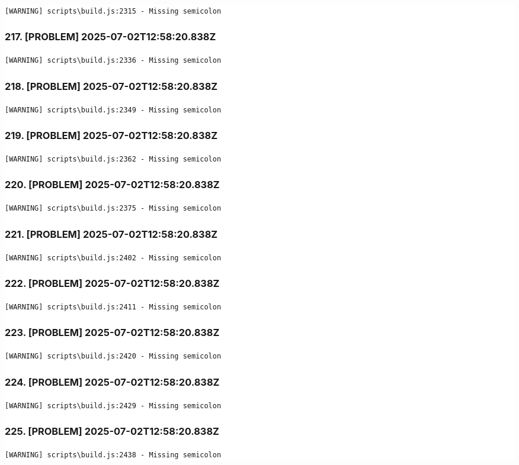 ```
[WARNING] scripts\build.js:2315 - Missing semicolon
```

### 217. [PROBLEM] 2025-07-02T12:58:20.838Z

```
[WARNING] scripts\build.js:2336 - Missing semicolon
```

### 218. [PROBLEM] 2025-07-02T12:58:20.838Z

```
[WARNING] scripts\build.js:2349 - Missing semicolon
```

### 219. [PROBLEM] 2025-07-02T12:58:20.838Z

```
[WARNING] scripts\build.js:2362 - Missing semicolon
```

### 220. [PROBLEM] 2025-07-02T12:58:20.838Z

```
[WARNING] scripts\build.js:2375 - Missing semicolon
```

### 221. [PROBLEM] 2025-07-02T12:58:20.838Z

```
[WARNING] scripts\build.js:2402 - Missing semicolon
```

### 222. [PROBLEM] 2025-07-02T12:58:20.838Z

```
[WARNING] scripts\build.js:2411 - Missing semicolon
```

### 223. [PROBLEM] 2025-07-02T12:58:20.838Z

```
[WARNING] scripts\build.js:2420 - Missing semicolon
```

### 224. [PROBLEM] 2025-07-02T12:58:20.838Z

```
[WARNING] scripts\build.js:2429 - Missing semicolon
```

### 225. [PROBLEM] 2025-07-02T12:58:20.838Z

```
[WARNING] scripts\build.js:2438 - Missing semicolon
```
